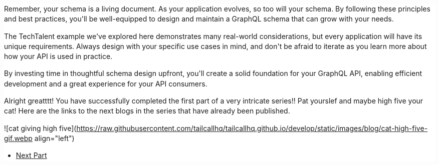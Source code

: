 Remember, your schema is a living document. As your application evolves, so too will your schema. By following these principles and best practices, you'll be well-equipped to design and maintain a GraphQL schema that can grow with your needs.

The TechTalent example we've explored here demonstrates many real-world considerations, but every application will have its unique requirements. Always design with your specific use cases in mind, and don't be afraid to iterate as you learn more about how your API is used in practice.

By investing time in thoughtful schema design upfront, you'll create a solid foundation for your GraphQL API, enabling efficient development and a great experience for your API consumers.

Alright greatttt! You have successfully completed the first part of a very intricate series!! Pat yourslef and maybe high five your cat! Here are the links to the next blogs in the series that have already been published.

![cat giving high five](https://raw.githubusercontent.com/tailcallhq/tailcallhq.github.io/develop/static/images/blog/cat-high-five-gif.webp align="left")

* [Next Part](/blog/graphql-schema-part-2-1)